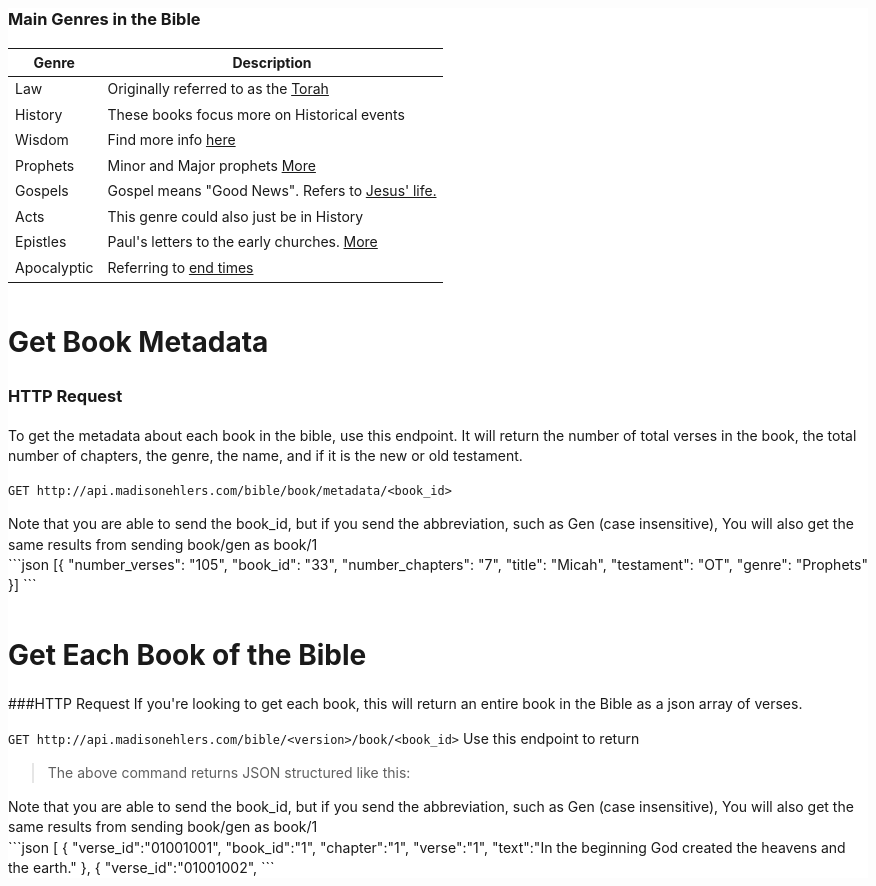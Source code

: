 
### Main Genres in the Bible
Genre | Description
--------- | -----------
Law | Originally referred to as the [Torah](https://en.wikipedia.org/wiki/Torah)
History | These books focus more on Historical events
Wisdom | Find more info [here](https://en.wikipedia.org/wiki/Wisdom_literature)
Prophets | Minor and Major prophets [More](https://en.wikipedia.org/wiki/Nevi%27im)
Gospels | Gospel means "Good News". Refers to [Jesus' life.](https://en.wikipedia.org/wiki/Gospel)
Acts | This genre could also just be in History
Epistles | Paul's letters to the early churches. [More](https://en.wikipedia.org/wiki/Epistle)
Apocalyptic | Referring to [end times](https://en.wikipedia.org/wiki/Book_of_Revelation)

# Get Book Metadata

### HTTP Request
To get the metadata about each book in the bible, use this endpoint. It will return the number of
total verses in the book, the total number of chapters, the genre, the name, and if it is the new or old testament.

`GET http://api.madisonehlers.com/bible/book/metadata/<book_id>`

<aside class="success">
Note that you are able to send the book_id, but if you send the abbreviation, such as Gen (case insensitive),
You will also get the same results from sending book/gen as book/1
</aside>
```json
[{
    "number_verses": "105",
    "book_id": "33",
    "number_chapters": "7",
    "title": "Micah",
    "testament": "OT",
    "genre": "Prophets"
}]
```

# Get Each Book of the Bible


###HTTP Request
If you're looking to get each book, this will return an entire book in the Bible as a json array of verses.

`GET http://api.madisonehlers.com/bible/<version>/book/<book_id>`
Use this endpoint to return
> The above command returns JSON structured like this:

<aside class="success">
Note that you are able to send the book_id, but if you send the abbreviation, such as Gen (case insensitive),
You will also get the same results from sending book/gen as book/1
</aside>
```json
[ {
        "verse_id":"01001001",
        "book_id":"1",
        "chapter":"1",
        "verse":"1",
        "text":"In the beginning God created the heavens and the earth."
     },
     {
        "verse_id":"01001002",
```